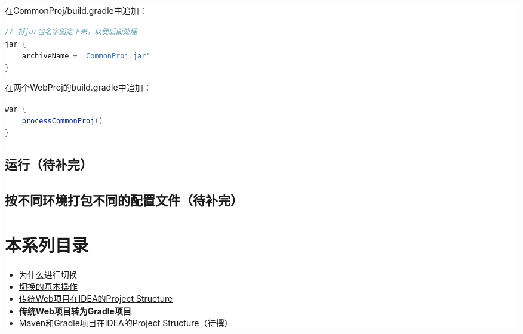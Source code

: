 在CommonProj/build.gradle中追加：
```groovy
// 将jar包名字固定下来，以便后面处理
jar {
    archiveName = 'CommonProj.jar'
}
```

在两个WebProj的build.gradle中追加：
```groovy
war {
    processCommonProj()
}
```

## 运行（待补完）

## 按不同环境打包不同的配置文件（待补完）

# 本系列目录
* [为什么进行切换](/2018/12/12/switch-to-idea-0/)
* [切换的基本操作](/2018/12/13/switch-to-idea-1/)
* [传统Web项目在IDEA的Project Structure](/2019/01/27/switch-to-idea-2)
* **传统Web项目转为Gradle项目**
* Maven和Gradle项目在IDEA的Project Structure（待撰）
